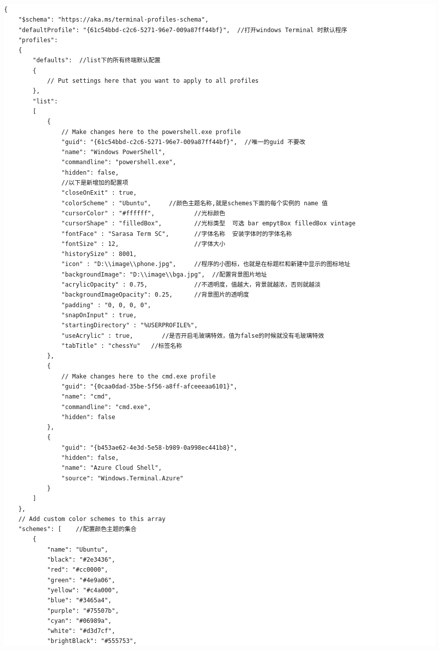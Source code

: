 ```
{
    "$schema": "https://aka.ms/terminal-profiles-schema",
    "defaultProfile": "{61c54bbd-c2c6-5271-96e7-009a87ff44bf}",  //打开windows Terminal 时默认程序
    "profiles":
    {
        "defaults":  //list下的所有终端默认配置
        {
            // Put settings here that you want to apply to all profiles
        },
        "list":
        [
            {
                // Make changes here to the powershell.exe profile
                "guid": "{61c54bbd-c2c6-5271-96e7-009a87ff44bf}",  //唯一的guid 不要改
                "name": "Windows PowerShell",                      
                "commandline": "powershell.exe",
                "hidden": false,
                //以下是新增加的配置项
                "closeOnExit" : true,
                "colorScheme" : "Ubuntu",     //颜色主题名称,就是schemes下面的每个实例的 name 值
                "cursorColor" : "#ffffff",           //光标颜色
                "cursorShape" : "filledBox",         //光标类型  可选 bar empytBox filledBox vintage
                "fontFace" : "Sarasa Term SC",       //字体名称  安装字体时的字体名称
                "fontSize" : 12,                     //字体大小
                "historySize" : 8001,
                "icon" : "D:\\image\\phone.jpg",     //程序的小图标，也就是在标题栏和新建中显示的图标地址
                "backgroundImage": "D:\\image\\bga.jpg",  //配置背景图片地址
                "acrylicOpacity" : 0.75,             //不透明度，值越大，背景就越浓，否则就越淡
                "backgroundImageOpacity": 0.25,      //背景图片的透明度
                "padding" : "0, 0, 0, 0",
                "snapOnInput" : true,
                "startingDirectory" : "%USERPROFILE%",
                "useAcrylic" : true,        //是否开启毛玻璃特效，值为false的时候就没有毛玻璃特效
                "tabTitle" : "chessYu"   //标签名称
            },
            {
                // Make changes here to the cmd.exe profile
                "guid": "{0caa0dad-35be-5f56-a8ff-afceeeaa6101}",
                "name": "cmd",
                "commandline": "cmd.exe",
                "hidden": false
            },
            {
                "guid": "{b453ae62-4e3d-5e58-b989-0a998ec441b8}",
                "hidden": false,
                "name": "Azure Cloud Shell",
                "source": "Windows.Terminal.Azure"
            }
        ]
    },
    // Add custom color schemes to this array
    "schemes": [    //配置颜色主题的集合
        {
            "name": "Ubuntu",
            "black": "#2e3436",
            "red": "#cc0000",
            "green": "#4e9a06",
            "yellow": "#c4a000",
            "blue": "#3465a4",
            "purple": "#75507b",
            "cyan": "#06989a",
            "white": "#d3d7cf",
            "brightBlack": "#555753",
```